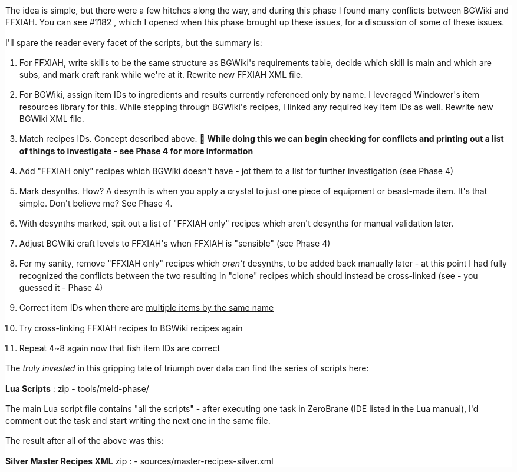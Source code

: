 

The idea is simple, but there were a few hitches along the way, and during this phase I found many conflicts between BGWiki and FFXIAH. You can see #1182 , which I opened when this phase brought up these issues, for a discussion of some of these issues.



I'll spare the reader every facet of the scripts, but the summary is:

1. For FFXIAH, write skills to be the same structure as BGWiki's requirements table, decide which skill is main and which are subs, and mark craft rank while we're at it. Rewrite new FFXIAH XML file.

2. For BGWiki, assign item IDs to ingredients and results currently referenced only by name. I leveraged Windower's item resources library for this. While stepping through BGWiki's recipes, I linked any required key item IDs as well. Rewrite new BGWiki XML file.

3. Match recipes IDs. Concept described above. 👀  **While doing this we can begin checking for conflicts and printing out a list of things to investigate - see Phase 4 for more information**

4. Add "FFXIAH only" recipes which BGWiki doesn't have - jot them to a list for further investigation (see Phase 4)

5. Mark desynths. How? A desynth is when you apply a crystal to just one piece of equipment or beast-made item. It's that simple. Don't believe me? See Phase 4.

6. With desynths marked, spit out a list of "FFXIAH only" recipes which aren't desynths for manual validation later.

7. Adjust BGWiki craft levels to FFXIAH's when FFXIAH is "sensible" (see Phase 4)

8. For my sanity, remove "FFXIAH only" recipes which _aren't_ desynths, to be added back manually later - at this point I had fully recognized the conflicts between the two resulting in "clone" recipes which should instead be cross-linked (see - you guessed it - Phase 4)

9. Correct item IDs when there are [multiple items by the same name](https://github.com/project-topaz/topaz/issues/1182#issuecomment-699697555)

10. Try cross-linking FFXIAH recipes to BGWiki recipes again

11. Repeat 4~8 again now that fish item IDs are correct



The _truly invested_ in this gripping tale of triumph over data can find the series of scripts here:



**Lua Scripts** : zip - tools/meld-phase/



The main Lua script file contains "all the scripts" - after executing one task in ZeroBrane (IDE listed in the [Lua manual](https://www.lua.org/start.html)), I'd comment out the task and start writing the next one in the same file.



The result after all of the above was this:



**Silver Master Recipes XML** zip : - sources/master-recipes-silver.xml
